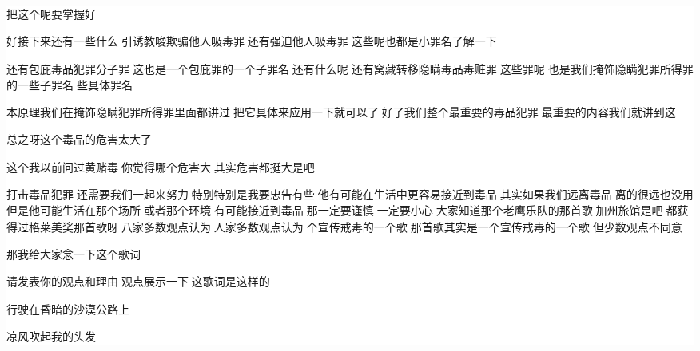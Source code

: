 把这个呢要掌握好

好接下来还有一些什么
引诱教唆欺骗他人吸毒罪
还有强迫他人吸毒罪
这些呢也都是小罪名了解一下

还有包庇毒品犯罪分子罪
这也是一个包庇罪的一个子罪名
还有什么呢
还有窝藏转移隐瞒毒品毒赃罪
这些罪呢
也是我们掩饰隐瞒犯罪所得罪的一些子罪名
些具体罪名

本原理我们在掩饰隐瞒犯罪所得罪里面都讲过
把它具体来应用一下就可以了
好了我们整个最重要的毒品犯罪
最重要的内容我们就讲到这

总之呀这个毒品的危害太大了

这个我以前问过黄赌毒
你觉得哪个危害大
其实危害都挺大是吧

打击毒品犯罪
还需要我们一起来努力
特别特别是我要忠告有些
他有可能在生活中更容易接近到毒品
其实如果我们远离毒品
离的很远也没用
但是他可能生活在那个场所
或者那个环境
有可能接近到毒品
那一定要谨慎
一定要小心
大家知道那个老鹰乐队的那首歌
加州旅馆是吧
都获得过格莱美奖那首歌呀
八家多数观点认为
人家多数观点认为
个宣传戒毒的一个歌
那首歌其实是一个宣传戒毒的一个歌
但少数观点不同意

那我给大家念一下这个歌词

请发表你的观点和理由
观点展示一下
这歌词是这样的

行驶在昏暗的沙漠公路上

凉风吹起我的头发

